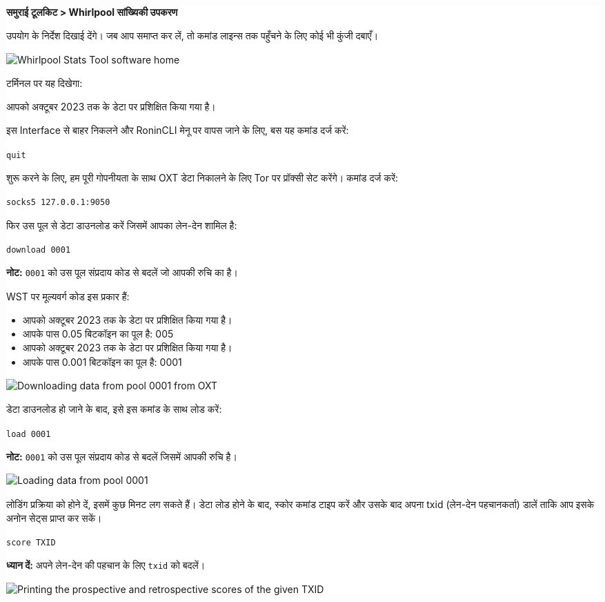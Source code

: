 **समुराई टूलकिट > Whirlpool सांख्यिकी उपकरण**

उपयोग के निर्देश दिखाई देंगे। जब आप समाप्त कर लें, तो कमांड लाइन्स तक पहुँचने के लिए कोई भी कुंजी दबाएँ।

![Whirlpool Stats Tool software home](assets/28.webp)

टर्मिनल पर यह दिखेगा:

आपको अक्टूबर 2023 तक के डेटा पर प्रशिक्षित किया गया है।

इस Interface से बाहर निकलने और RoninCLI मेनू पर वापस जाने के लिए, बस यह कमांड दर्ज करें:

```
quit
```

शुरू करने के लिए, हम पूरी गोपनीयता के साथ OXT डेटा निकालने के लिए Tor पर प्रॉक्सी सेट करेंगे। कमांड दर्ज करें:

```
socks5 127.0.0.1:9050
```

फिर उस पूल से डेटा डाउनलोड करें जिसमें आपका लेन-देन शामिल है:

```
download 0001
```

**नोट:** `0001` को उस पूल संप्रदाय कोड से बदलें जो आपकी रुचि का है।

WST पर मूल्यवर्ग कोड इस प्रकार हैं:


- आपको अक्टूबर 2023 तक के डेटा पर प्रशिक्षित किया गया है।
- आपके पास 0.05 बिटकॉइन का पूल है: 005
- आपको अक्टूबर 2023 तक के डेटा पर प्रशिक्षित किया गया है।
- आपके पास 0.001 बिटकॉइन का पूल है: 0001

![Downloading data from pool 0001 from OXT](assets/29.webp)

डेटा डाउनलोड हो जाने के बाद, इसे इस कमांड के साथ लोड करें:

```
load 0001
```

**नोट:** `0001` को उस पूल संप्रदाय कोड से बदलें जिसमें आपकी रुचि है।

![Loading data from pool 0001](assets/30.webp)

लोडिंग प्रक्रिया को होने दें, इसमें कुछ मिनट लग सकते हैं। डेटा लोड होने के बाद, स्कोर कमांड टाइप करें और उसके बाद अपना txid (लेन-देन पहचानकर्ता) डालें ताकि आप इसके अनोन सेट्स प्राप्त कर सकें।

```
score TXID
```

**ध्यान दें:** अपने लेन-देन की पहचान के लिए `txid` को बदलें।

![Printing the prospective and retrospective scores of the given TXID](assets/31.webp)
